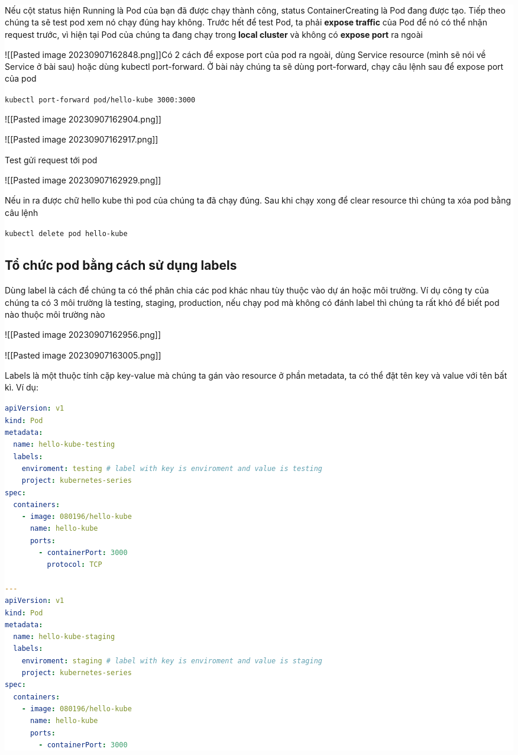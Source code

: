 Nếu cột status hiện Running là Pod của bạn đã được chạy thành công, status ContainerCreating là Pod đang được tạo. Tiếp theo chúng ta sẽ test pod xem nó chạy đúng hay không. Trước hết để test Pod, ta phải **expose traffic** của Pod để nó có thể nhận request trước, vì hiện tại Pod của chúng ta đang chạy trong **local cluster** và không có **expose port** ra ngoài

![[Pasted image 20230907162848.png]]Có 2 cách để expose port của pod ra ngoài, dùng Service resource (mình sẽ nói về Service ở bài sau) hoặc dùng kubectl port-forward. Ở bài này chúng ta sẽ dùng port-forward, chạy câu lệnh sau để expose port của pod

`kubectl port-forward pod/hello-kube 3000:3000`

![[Pasted image 20230907162904.png]]

![[Pasted image 20230907162917.png]]

Test gửi request tới pod

![[Pasted image 20230907162929.png]]

Nếu in ra được chữ hello kube thì pod của chúng ta đã chạy đúng. Sau khi chạy xong để clear resource thì chúng ta xóa pod bằng câu lệnh

`kubectl delete pod hello-kube`

## Tổ chức pod bằng cách sử dụng labels

Dùng label là cách để chúng ta có thể phân chia các pod khác nhau tùy thuộc vào dự án hoặc môi trường. Ví dụ công ty của chúng ta có 3 môi trường là testing, staging, production, nếu chạy pod mà không có đánh label thì chúng ta rất khó để biết pod nào thuộc môi trường nào

![[Pasted image 20230907162956.png]]

![[Pasted image 20230907163005.png]]

Labels là một thuộc tính cặp key-value mà chúng ta gán vào resource ở phần metadata, ta có thể đặt tên key và value với tên bất kì. Ví dụ:

```yaml
apiVersion: v1
kind: Pod
metadata:
  name: hello-kube-testing
  labels:
    enviroment: testing # label with key is enviroment and value is testing
    project: kubernetes-series
spec:
  containers:
    - image: 080196/hello-kube
      name: hello-kube
      ports:
        - containerPort: 3000
          protocol: TCP

---
apiVersion: v1
kind: Pod
metadata:
  name: hello-kube-staging
  labels:
    enviroment: staging # label with key is enviroment and value is staging
    project: kubernetes-series
spec:
  containers:
    - image: 080196/hello-kube
      name: hello-kube
      ports:
        - containerPort: 3000
```